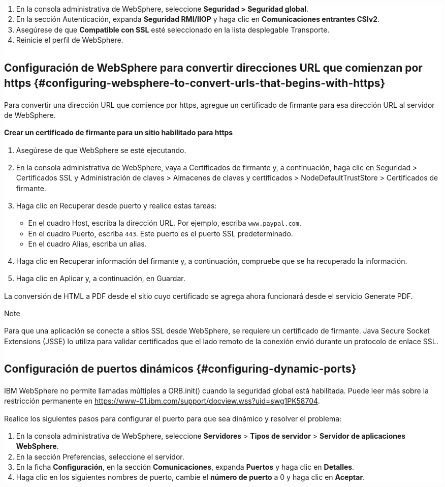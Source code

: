 1. En la consola administrativa de WebSphere, seleccione **Seguridad > Seguridad global**.
1. En la sección Autenticación, expanda **Seguridad RMI/IIOP** y haga clic en **Comunicaciones entrantes CSIv2**.
1. Asegúrese de que **Compatible con SSL** esté seleccionado en la lista desplegable Transporte.
1. Reinicie el perfil de WebSphere.

## Configuración de WebSphere para convertir direcciones URL que comienzan por https {#configuring-websphere-to-convert-urls-that-begins-with-https}

Para convertir una dirección URL que comience por https, agregue un certificado de firmante para esa dirección URL al servidor de WebSphere.

**Crear un certificado de firmante para un sitio habilitado para https**

1. Asegúrese de que WebSphere se esté ejecutando.
1. En la consola administrativa de WebSphere, vaya a Certificados de firmante y, a continuación, haga clic en Seguridad > Certificados SSL y Administración de claves > Almacenes de claves y certificados > NodeDefaultTrustStore > Certificados de firmante.
1. Haga clic en Recuperar desde puerto y realice estas tareas:

   * En el cuadro Host, escriba la dirección URL. Por ejemplo, escriba `www.paypal.com`.
   * En el cuadro Puerto, escriba `443`. Este puerto es el puerto SSL predeterminado.
   * En el cuadro Alias, escriba un alias.

1. Haga clic en Recuperar información del firmante y, a continuación, compruebe que se ha recuperado la información.
1. Haga clic en Aplicar y, a continuación, en Guardar.

La conversión de HTML a PDF desde el sitio cuyo certificado se agrega ahora funcionará desde el servicio Generate PDF.

>[!NOTE]
>
>Para que una aplicación se conecte a sitios SSL desde WebSphere, se requiere un certificado de firmante. Java Secure Socket Extensions (JSSE) lo utiliza para validar certificados que el lado remoto de la conexión envió durante un protocolo de enlace SSL.

## Configuración de puertos dinámicos {#configuring-dynamic-ports}

IBM WebSphere no permite llamadas múltiples a ORB.init() cuando la seguridad global está habilitada. Puede leer más sobre la restricción permanente en https://www-01.ibm.com/support/docview.wss?uid=swg1PK58704.

Realice los siguientes pasos para configurar el puerto para que sea dinámico y resolver el problema:

1. En la consola administrativa de WebSphere, seleccione **Servidores** > **Tipos de servidor** > **Servidor de aplicaciones WebSphere**.
1. En la sección Preferencias, seleccione el servidor.
1. En la ficha **Configuración**, en la sección **Comunicaciones**, expanda **Puertos** y haga clic en **Detalles**.
1. Haga clic en los siguientes nombres de puerto, cambie el **número de puerto** a 0 y haga clic en **Aceptar**.
